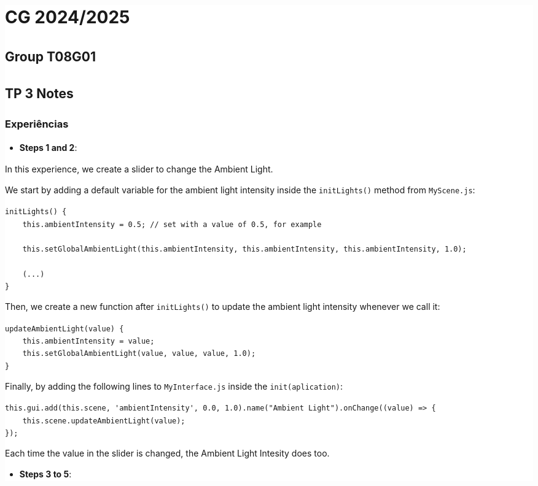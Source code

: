 # CG 2024/2025

## Group T08G01
## TP 3 Notes

### **Experiências**

- **Steps 1 and 2**:

In this experience, we create a slider to change the Ambient Light. 

We start by adding a default variable for the ambient light intensity inside the `initLights()` method from `MyScene.js`:
```
initLights() {
    this.ambientIntensity = 0.5; // set with a value of 0.5, for example
    
    this.setGlobalAmbientLight(this.ambientIntensity, this.ambientIntensity, this.ambientIntensity, 1.0);

    (...)
}
```
Then, we create a new function after `initLights()` to update the ambient light intensity whenever we call it:
```
updateAmbientLight(value) {
    this.ambientIntensity = value;
    this.setGlobalAmbientLight(value, value, value, 1.0);
}
```
Finally, by adding the following lines to `MyInterface.js` inside the `init(aplication)`:
```
this.gui.add(this.scene, 'ambientIntensity', 0.0, 1.0).name("Ambient Light").onChange((value) => {
    this.scene.updateAmbientLight(value);
});
```
Each time the value in the slider is changed, the Ambient Light Intesity does too.

- **Steps 3 to 5**:
